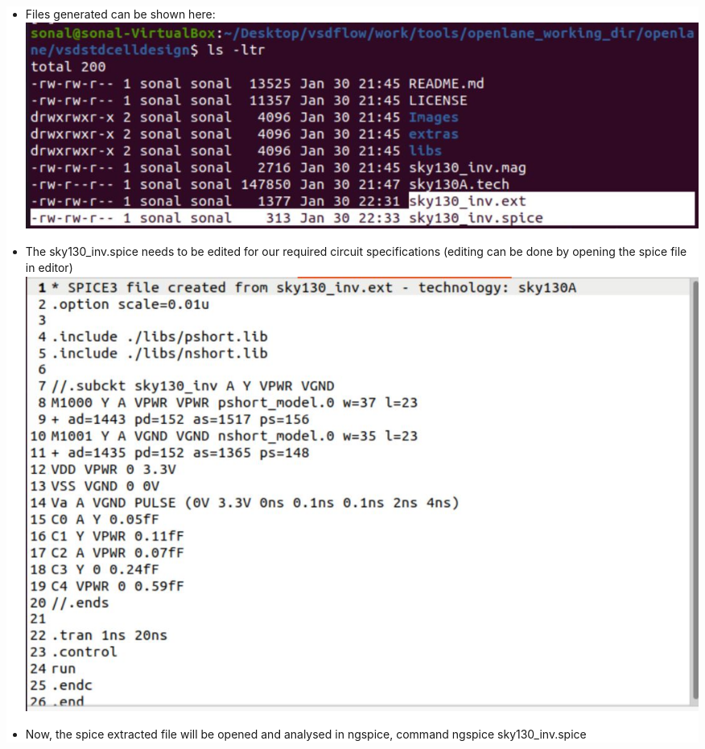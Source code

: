    - Files generated can be shown here:
   ![](images/day3/7ext%20and%20spice%20files.JPG)
   
   - The sky130_inv.spice needs to be edited for our required circuit specifications (editing can be done by opening the spice file in editor)
   ![](images/day3/9spice%20file.JPG)
   
   - Now, the spice extracted file will be opened and analysed in ngspice, command    ngspice sky130_inv.spice